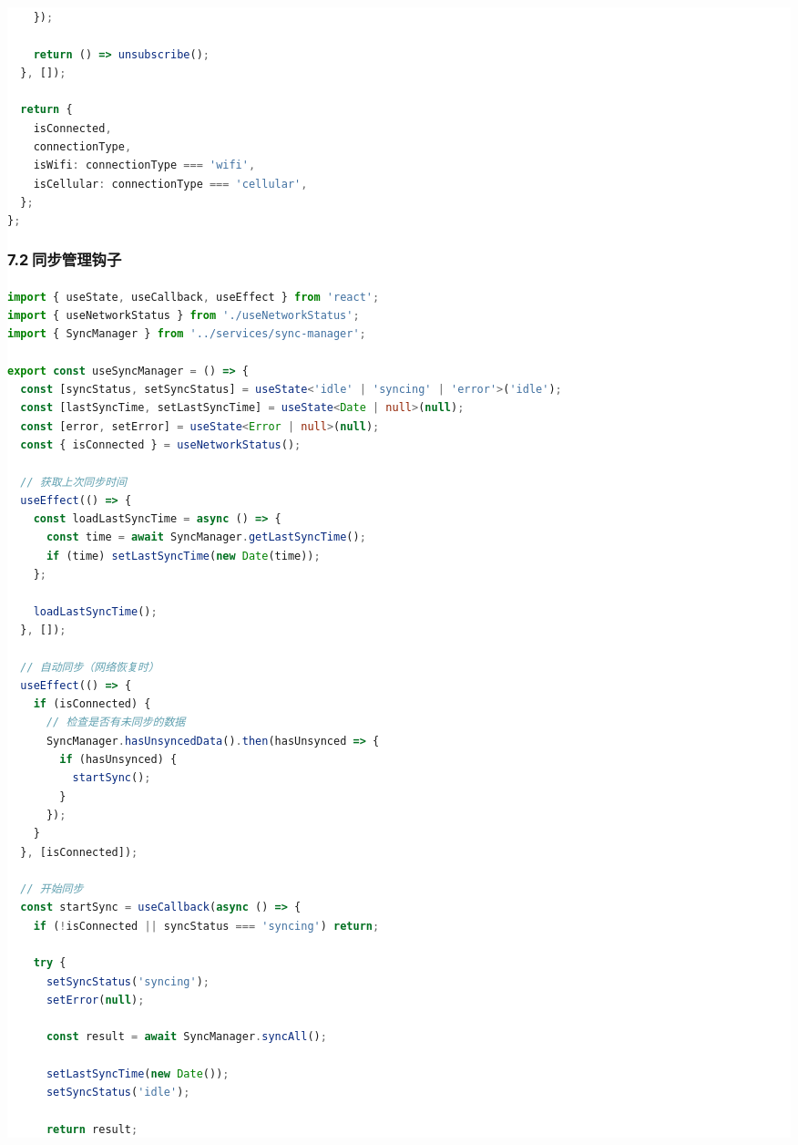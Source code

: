 ```typescript
    });

    return () => unsubscribe();
  }, []);

  return {
    isConnected,
    connectionType,
    isWifi: connectionType === 'wifi',
    isCellular: connectionType === 'cellular',
  };
};
```

### 7.2 同步管理钩子

```typescript
import { useState, useCallback, useEffect } from 'react';
import { useNetworkStatus } from './useNetworkStatus';
import { SyncManager } from '../services/sync-manager';

export const useSyncManager = () => {
  const [syncStatus, setSyncStatus] = useState<'idle' | 'syncing' | 'error'>('idle');
  const [lastSyncTime, setLastSyncTime] = useState<Date | null>(null);
  const [error, setError] = useState<Error | null>(null);
  const { isConnected } = useNetworkStatus();

  // 获取上次同步时间
  useEffect(() => {
    const loadLastSyncTime = async () => {
      const time = await SyncManager.getLastSyncTime();
      if (time) setLastSyncTime(new Date(time));
    };

    loadLastSyncTime();
  }, []);

  // 自动同步（网络恢复时）
  useEffect(() => {
    if (isConnected) {
      // 检查是否有未同步的数据
      SyncManager.hasUnsyncedData().then(hasUnsynced => {
        if (hasUnsynced) {
          startSync();
        }
      });
    }
  }, [isConnected]);

  // 开始同步
  const startSync = useCallback(async () => {
    if (!isConnected || syncStatus === 'syncing') return;

    try {
      setSyncStatus('syncing');
      setError(null);

      const result = await SyncManager.syncAll();

      setLastSyncTime(new Date());
      setSyncStatus('idle');

      return result;
```